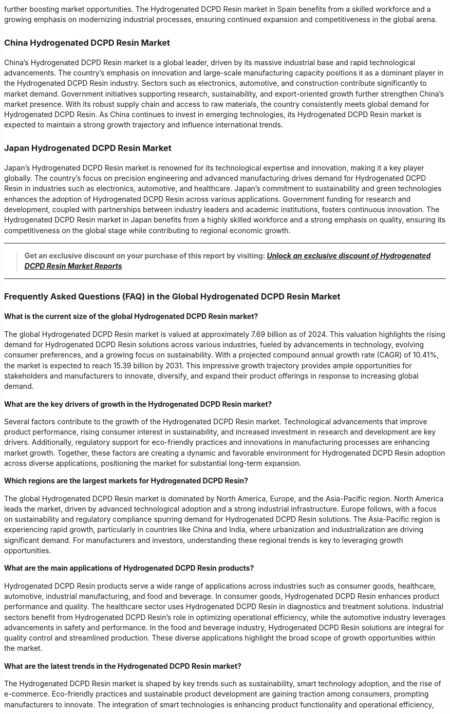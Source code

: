 further boosting market opportunities. The Hydrogenated DCPD Resin market in Spain benefits from a skilled workforce and a growing emphasis on modernizing industrial processes, ensuring continued expansion and competitiveness in the global arena.</p><h3>China Hydrogenated DCPD Resin Market</h3><p>China&rsquo;s Hydrogenated DCPD Resin market is a global leader, driven by its massive industrial base and rapid technological advancements. The country&rsquo;s emphasis on innovation and large-scale manufacturing capacity positions it as a dominant player in the Hydrogenated DCPD Resin industry. Sectors such as electronics, automotive, and construction contribute significantly to market demand. Government initiatives supporting research, sustainability, and export-oriented growth further strengthen China&rsquo;s market presence. With its robust supply chain and access to raw materials, the country consistently meets global demand for Hydrogenated DCPD Resin. As China continues to invest in emerging technologies, its Hydrogenated DCPD Resin market is expected to maintain a strong growth trajectory and influence international trends.</p><h3>Japan Hydrogenated DCPD Resin Market</h3><p>Japan&rsquo;s Hydrogenated DCPD Resin market is renowned for its technological expertise and innovation, making it a key player globally. The country&rsquo;s focus on precision engineering and advanced manufacturing drives demand for Hydrogenated DCPD Resin in industries such as electronics, automotive, and healthcare. Japan&rsquo;s commitment to sustainability and green technologies enhances the adoption of Hydrogenated DCPD Resin across various applications. Government funding for research and development, coupled with partnerships between industry leaders and academic institutions, fosters continuous innovation. The Hydrogenated DCPD Resin market in Japan benefits from a highly skilled workforce and a strong emphasis on quality, ensuring its competitiveness on the global stage while contributing to regional economic growth.</p><hr /><blockquote><p><strong>Get an exclusive discount on your purchase of this report by visiting: <em><a href="://marketresearchpulse.com/ask-for-discount/142490?utm_source=Github&amp;utm_medium=027">Unlock an exclusive discount of Hydrogenated DCPD Resin Market Reports</a></em>&nbsp;</strong></p></blockquote><hr /><h3>Frequently Asked Questions (FAQ) in the Global Hydrogenated DCPD Resin Market</h3><p><strong>What is the current size of the global Hydrogenated DCPD Resin market?</strong></p><p>The global Hydrogenated DCPD Resin market is valued at approximately 7.69 billion as of 2024. This valuation highlights the rising demand for Hydrogenated DCPD Resin solutions across various industries, fueled by advancements in technology, evolving consumer preferences, and a growing focus on sustainability. With a projected compound annual growth rate (CAGR) of 10.41%, the market is expected to reach 15.39 billion by 2031. This impressive growth trajectory provides ample opportunities for stakeholders and manufacturers to innovate, diversify, and expand their product offerings in response to increasing global demand.</p><p><strong>What are the key drivers of growth in the Hydrogenated DCPD Resin market?</strong></p><p>Several factors contribute to the growth of the Hydrogenated DCPD Resin market. Technological advancements that improve product performance, rising consumer interest in sustainability, and increased investment in research and development are key drivers. Additionally, regulatory support for eco-friendly practices and innovations in manufacturing processes are enhancing market growth. Together, these factors are creating a dynamic and favorable environment for Hydrogenated DCPD Resin adoption across diverse applications, positioning the market for substantial long-term expansion.</p><p><strong>Which regions are the largest markets for Hydrogenated DCPD Resin?</strong></p><p>The global Hydrogenated DCPD Resin market is dominated by North America, Europe, and the Asia-Pacific region. North America leads the market, driven by advanced technological adoption and a strong industrial infrastructure. Europe follows, with a focus on sustainability and regulatory compliance spurring demand for Hydrogenated DCPD Resin solutions. The Asia-Pacific region is experiencing rapid growth, particularly in countries like China and India, where urbanization and industrialization are driving significant demand. For manufacturers and investors, understanding these regional trends is key to leveraging growth opportunities.</p><p><strong>What are the main applications of Hydrogenated DCPD Resin products?</strong></p><p>Hydrogenated DCPD Resin products serve a wide range of applications across industries such as consumer goods, healthcare, automotive, industrial manufacturing, and food and beverage. In consumer goods, Hydrogenated DCPD Resin enhances product performance and quality. The healthcare sector uses Hydrogenated DCPD Resin in diagnostics and treatment solutions. Industrial sectors benefit from Hydrogenated DCPD Resin&rsquo;s role in optimizing operational efficiency, while the automotive industry leverages advancements in safety and performance. In the food and beverage industry, Hydrogenated DCPD Resin solutions are integral for quality control and streamlined production. These diverse applications highlight the broad scope of growth opportunities within the market.</p><p><strong>What are the latest trends in the Hydrogenated DCPD Resin market?</strong></p><p>The Hydrogenated DCPD Resin market is shaped by key trends such as sustainability, smart technology adoption, and the rise of e-commerce. Eco-friendly practices and sustainable product development are gaining traction among consumers, prompting manufacturers to innovate. The integration of smart technologies is enhancing product functionality and operational efficiency,